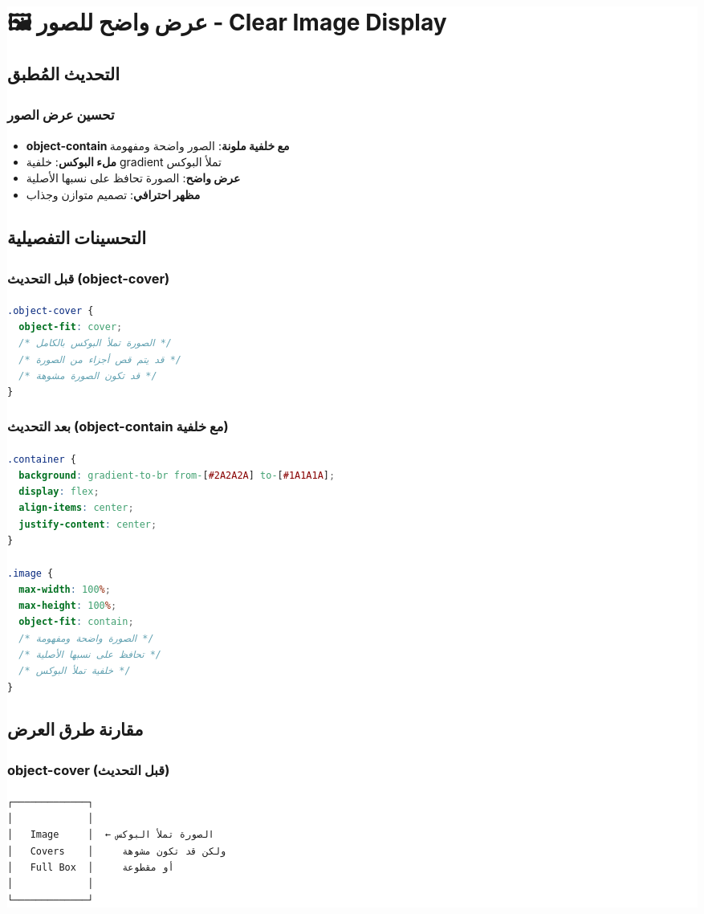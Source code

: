 # 🖼️ عرض واضح للصور - Clear Image Display

## التحديث المُطبق

### تحسين عرض الصور
- **object-contain مع خلفية ملونة**: الصور واضحة ومفهومة
- **ملء البوكس**: خلفية gradient تملأ البوكس
- **عرض واضح**: الصورة تحافظ على نسبها الأصلية
- **مظهر احترافي**: تصميم متوازن وجذاب

## التحسينات التفصيلية

### قبل التحديث (object-cover)
```css
.object-cover {
  object-fit: cover;
  /* الصورة تملأ البوكس بالكامل */
  /* قد يتم قص أجزاء من الصورة */
  /* قد تكون الصورة مشوهة */
}
```

### بعد التحديث (object-contain مع خلفية)
```css
.container {
  background: gradient-to-br from-[#2A2A2A] to-[#1A1A1A];
  display: flex;
  align-items: center;
  justify-content: center;
}

.image {
  max-width: 100%;
  max-height: 100%;
  object-fit: contain;
  /* الصورة واضحة ومفهومة */
  /* تحافظ على نسبها الأصلية */
  /* خلفية تملأ البوكس */
}
```

## مقارنة طرق العرض

### object-cover (قبل التحديث)
```
┌─────────────┐
│             │
│   Image     │  ← الصورة تملأ البوكس
│   Covers    │     ولكن قد تكون مشوهة
│   Full Box  │     أو مقطوعة
│             │
└─────────────┘
```
